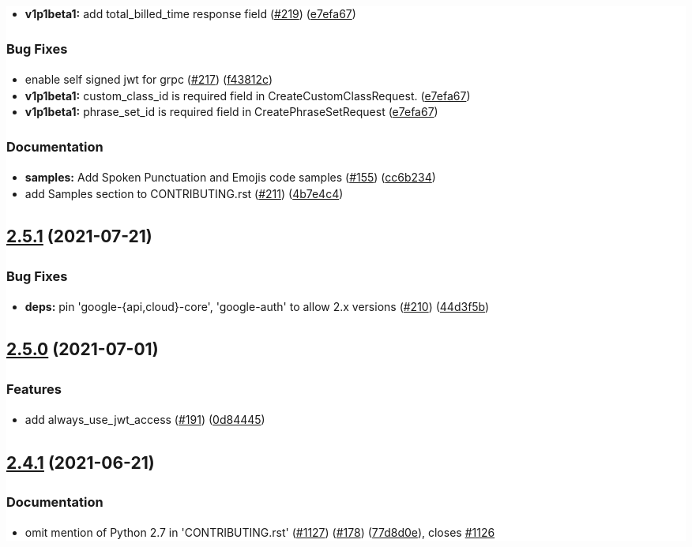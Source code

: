 * **v1p1beta1:** add total_billed_time response field ([#219](https://www.github.com/googleapis/python-speech/issues/219)) ([e7efa67](https://www.github.com/googleapis/python-speech/commit/e7efa6790111861084ff5a98a262432c04834dec))


### Bug Fixes

* enable self signed jwt for grpc ([#217](https://www.github.com/googleapis/python-speech/issues/217)) ([f43812c](https://www.github.com/googleapis/python-speech/commit/f43812ca164dd2b45ec4a73339291fa458be6be9))
* **v1p1beta1:** custom_class_id is required field in CreateCustomClassRequest. ([e7efa67](https://www.github.com/googleapis/python-speech/commit/e7efa6790111861084ff5a98a262432c04834dec))
* **v1p1beta1:** phrase_set_id is required field in CreatePhraseSetRequest ([e7efa67](https://www.github.com/googleapis/python-speech/commit/e7efa6790111861084ff5a98a262432c04834dec))


### Documentation

* **samples:** Add Spoken Punctuation and Emojis code samples ([#155](https://www.github.com/googleapis/python-speech/issues/155)) ([cc6b234](https://www.github.com/googleapis/python-speech/commit/cc6b2341cde1fec270afd500c8c5fe2b9023b346))
* add Samples section to CONTRIBUTING.rst ([#211](https://www.github.com/googleapis/python-speech/issues/211)) ([4b7e4c4](https://www.github.com/googleapis/python-speech/commit/4b7e4c46b57585f5db4adceca6ba5717d02ebb64))

## [2.5.1](https://www.github.com/googleapis/python-speech/compare/v2.5.0...v2.5.1) (2021-07-21)


### Bug Fixes

* **deps:** pin 'google-{api,cloud}-core', 'google-auth' to allow 2.x versions ([#210](https://www.github.com/googleapis/python-speech/issues/210)) ([44d3f5b](https://www.github.com/googleapis/python-speech/commit/44d3f5b221955f196c41f9fdb74f2dbc0ea1c83d))

## [2.5.0](https://www.github.com/googleapis/python-speech/compare/v2.4.1...v2.5.0) (2021-07-01)


### Features

* add always_use_jwt_access ([#191](https://www.github.com/googleapis/python-speech/issues/191)) ([0d84445](https://www.github.com/googleapis/python-speech/commit/0d8444543138f45445fc7995eccd5655376e0bfc))

## [2.4.1](https://www.github.com/googleapis/python-speech/compare/v2.4.0...v2.4.1) (2021-06-21)


### Documentation

* omit mention of Python 2.7 in 'CONTRIBUTING.rst' ([#1127](https://www.github.com/googleapis/python-speech/issues/1127)) ([#178](https://www.github.com/googleapis/python-speech/issues/178)) ([77d8d0e](https://www.github.com/googleapis/python-speech/commit/77d8d0ebc9924f965b86d3196e73170f875dd06f)), closes [#1126](https://www.github.com/googleapis/python-speech/issues/1126)
